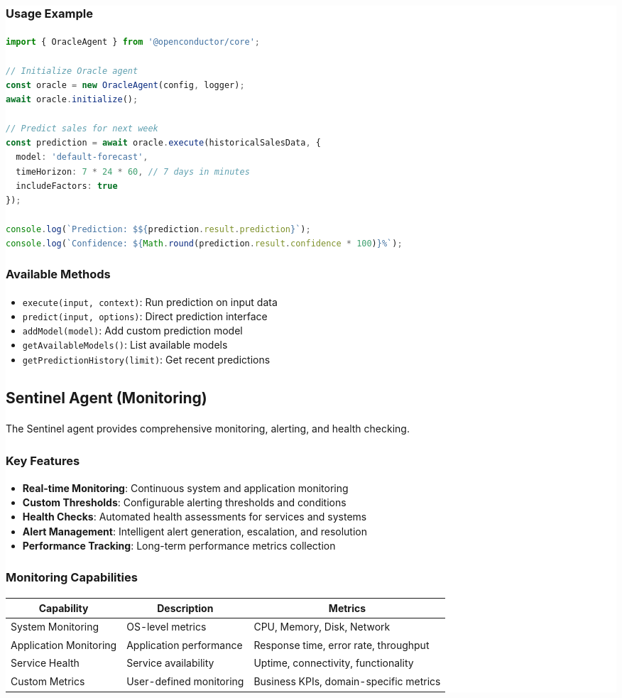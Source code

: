 ### Usage Example

```typescript
import { OracleAgent } from '@openconductor/core';

// Initialize Oracle agent
const oracle = new OracleAgent(config, logger);
await oracle.initialize();

// Predict sales for next week
const prediction = await oracle.execute(historicalSalesData, {
  model: 'default-forecast',
  timeHorizon: 7 * 24 * 60, // 7 days in minutes
  includeFactors: true
});

console.log(`Prediction: $${prediction.result.prediction}`);
console.log(`Confidence: ${Math.round(prediction.result.confidence * 100)}%`);
```

### Available Methods

- `execute(input, context)`: Run prediction on input data
- `predict(input, options)`: Direct prediction interface
- `addModel(model)`: Add custom prediction model
- `getAvailableModels()`: List available models
- `getPredictionHistory(limit)`: Get recent predictions

## Sentinel Agent (Monitoring)

The Sentinel agent provides comprehensive monitoring, alerting, and health checking.

### Key Features

- **Real-time Monitoring**: Continuous system and application monitoring
- **Custom Thresholds**: Configurable alerting thresholds and conditions
- **Health Checks**: Automated health assessments for services and systems
- **Alert Management**: Intelligent alert generation, escalation, and resolution
- **Performance Tracking**: Long-term performance metrics collection

### Monitoring Capabilities

| Capability | Description | Metrics |
|------------|-------------|---------|
| System Monitoring | OS-level metrics | CPU, Memory, Disk, Network |
| Application Monitoring | Application performance | Response time, error rate, throughput |
| Service Health | Service availability | Uptime, connectivity, functionality |
| Custom Metrics | User-defined monitoring | Business KPIs, domain-specific metrics |
